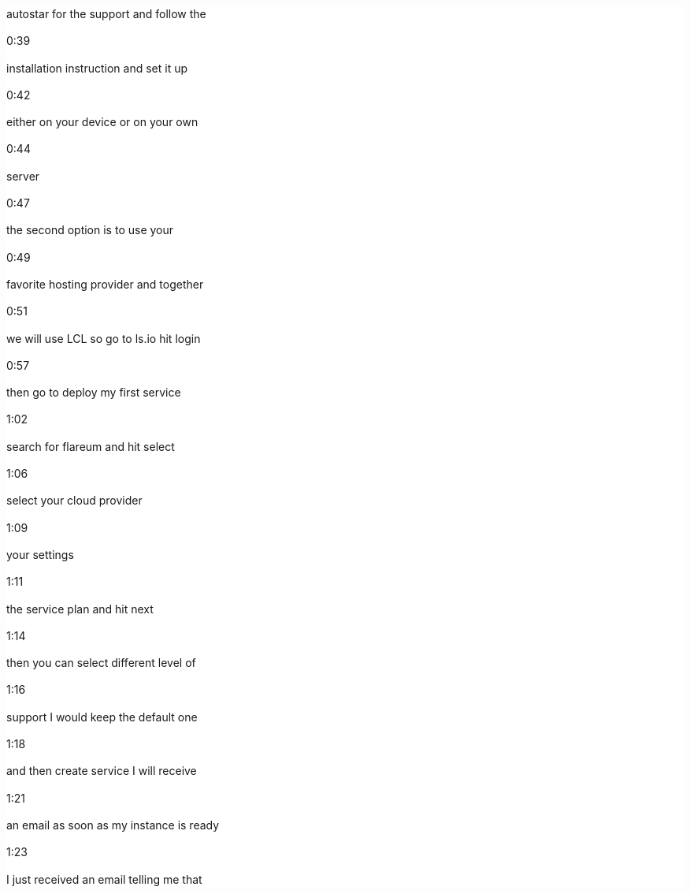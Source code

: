 autostar for the support and follow the

0:39

installation instruction and set it up

0:42

either on your device or on your own

0:44

server

0:47

the second option is to use your

0:49

favorite hosting provider and together

0:51

we will use LCL so go to ls.io hit login

0:57

then go to deploy my first service

1:02

search for flareum and hit select

1:06

select your cloud provider

1:09

your settings

1:11

the service plan and hit next

1:14

then you can select different level of

1:16

support I would keep the default one

1:18

and then create service I will receive

1:21

an email as soon as my instance is ready

1:23

I just received an email telling me that
